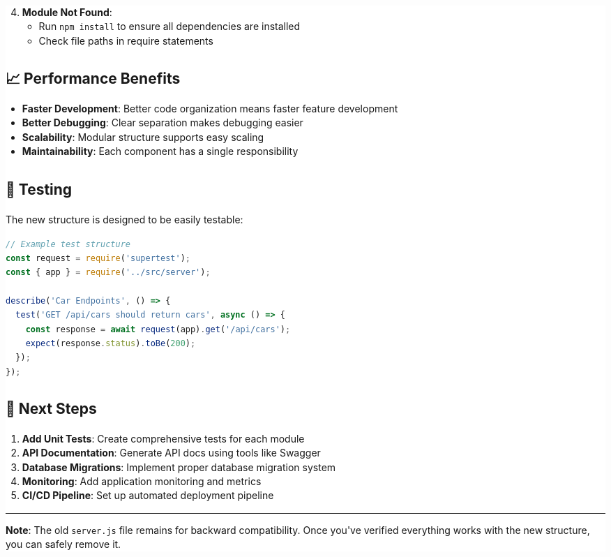 4. **Module Not Found**:
   - Run `npm install` to ensure all dependencies are installed
   - Check file paths in require statements

## 📈 Performance Benefits

- **Faster Development**: Better code organization means faster feature development
- **Better Debugging**: Clear separation makes debugging easier
- **Scalability**: Modular structure supports easy scaling
- **Maintainability**: Each component has a single responsibility

## 🧪 Testing

The new structure is designed to be easily testable:

```javascript
// Example test structure
const request = require('supertest');
const { app } = require('../src/server');

describe('Car Endpoints', () => {
  test('GET /api/cars should return cars', async () => {
    const response = await request(app).get('/api/cars');
    expect(response.status).toBe(200);
  });
});
```

## 📝 Next Steps

1. **Add Unit Tests**: Create comprehensive tests for each module
2. **API Documentation**: Generate API docs using tools like Swagger
3. **Database Migrations**: Implement proper database migration system
4. **Monitoring**: Add application monitoring and metrics
5. **CI/CD Pipeline**: Set up automated deployment pipeline

---

**Note**: The old `server.js` file remains for backward compatibility. Once you've verified everything works with the new structure, you can safely remove it.